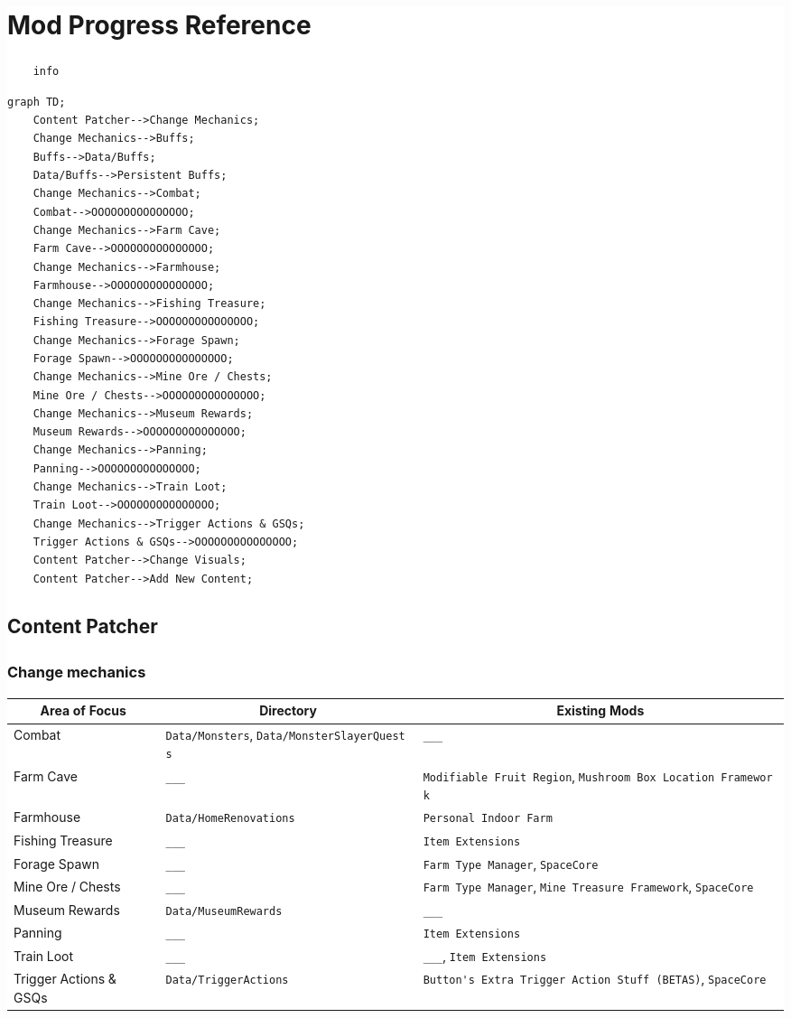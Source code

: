 # Mod Progress Reference

```mermaid
    info
```

```mermaid
graph TD;
    Content Patcher-->Change Mechanics;
    Change Mechanics-->Buffs;
    Buffs-->Data/Buffs;
    Data/Buffs-->Persistent Buffs;
    Change Mechanics-->Combat;
    Combat-->OOOOOOOOOOOOOOO;
    Change Mechanics-->Farm Cave;
    Farm Cave-->OOOOOOOOOOOOOOO;
    Change Mechanics-->Farmhouse;
    Farmhouse-->OOOOOOOOOOOOOOO;
    Change Mechanics-->Fishing Treasure;
    Fishing Treasure-->OOOOOOOOOOOOOOO;
    Change Mechanics-->Forage Spawn;
    Forage Spawn-->OOOOOOOOOOOOOOO;
    Change Mechanics-->Mine Ore / Chests;
    Mine Ore / Chests-->OOOOOOOOOOOOOOO;
    Change Mechanics-->Museum Rewards;
    Museum Rewards-->OOOOOOOOOOOOOOO;
    Change Mechanics-->Panning;
    Panning-->OOOOOOOOOOOOOOO;
    Change Mechanics-->Train Loot;
    Train Loot-->OOOOOOOOOOOOOOO;
    Change Mechanics-->Trigger Actions & GSQs;
    Trigger Actions & GSQs-->OOOOOOOOOOOOOOO;
    Content Patcher-->Change Visuals;
    Content Patcher-->Add New Content;
```

## Content Patcher

### Change mechanics

| Area of Focus | Directory | Existing Mods |
| --- | --- | --- |
| Combat | ```Data/Monsters```, ```Data/MonsterSlayerQuests```| ```___``` |
| Farm Cave | ```___``` | ```Modifiable Fruit Region```, ```Mushroom Box Location Framework``` |
| Farmhouse | ```Data/HomeRenovations``` | ```Personal Indoor Farm``` |
| Fishing Treasure | ```___``` | ```Item Extensions``` |
| Forage Spawn | ```___``` | ```Farm Type Manager```, ```SpaceCore``` |
| Mine Ore / Chests | ```___``` | ```Farm Type Manager```, ```Mine Treasure Framework```, ```SpaceCore``` |
| Museum Rewards | ```Data/MuseumRewards``` | ```___``` |
| Panning | ```___``` | ```Item Extensions``` |
| Train Loot | ```___``` | ```___```, ```Item Extensions``` |
| Trigger Actions & GSQs | ```Data/TriggerActions``` | ```Button's Extra Trigger Action Stuff (BETAS)```, ```SpaceCore``` |
